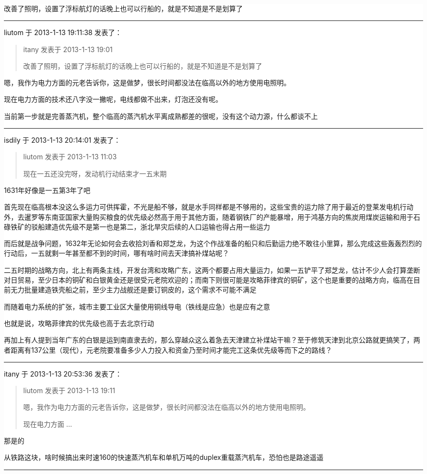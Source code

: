改善了照明，设置了浮标航灯的话晚上也可以行船的，就是不知道是不是划算了

---------

liutom 于 2013-1-13 19:11:38 发表了：

> itany 发表于 2013-1-13 19:01
> 
> 改善了照明，设置了浮标航灯的话晚上也可以行船的，就是不知道是不是划算了



嗯，我作为电力方面的元老告诉你，这是做梦，很长时间都没法在临高以外的地方使用电照明。

现在电力方面的技术还八字没一撇呢，电线都做不出来，灯泡还没有呢。

当前第一步就是完善蒸汽机，整个临高的蒸汽机水平离成熟都差的很呢，没有这个动力源，什么都谈不上

---------

isdily 于 2013-1-13 20:14:01 发表了：

> liutom 发表于 2013-1-13 11:03
> 
> 现在一五还没完呀，发动机行动结束才一五末期



1631年好像是一五第3年了吧

首先现在临高根本没这么多运力可供挥霍，不光是船不够，就是水手同样都是不够用的，这些宝贵的运力除了用于最近的登莱发电机行动外，去暹罗等东南亚国家大量购买粮食的优先级必然高于用于其他方面，随着钢铁厂的产能暴增，用于鸿基方向的焦炭用煤炭运输和用于石碌铁矿的驳船建造优先级不是第一也是第二，浙北旱灾后续的人口运输也得占用一些运力

而后就是战争问题，1632年无论如何会去收拾刘香和郑芝龙，为这个作战准备的船只和后勤运力绝不敢往小里算，那么完成这些轰轰烈烈的行动后，一五就剩一年甚至都不到的时间，哪有啥时间去天津搞补煤站呢？

二五时期的战略方向，北上有两条主线，开发台湾和攻略广东，这两个都要占用大量运力，如果一五铲平了郑芝龙，估计不少人会打算垄断对日贸易，至少日本的铜矿和白银黄金还是很受元老院欢迎的；而南下则很可能是攻略菲律宾的铜矿，这个也是重要的战略方向，临高在目前无力批量建造铁壳船之前，至少主力战舰还是要订铜皮的，这个需求不可能不满足

而随着电力系统的扩张，城市主要工业区大量使用铜线导电（铁线是应急）也是应有之意

也就是说，攻略菲律宾的优先级也高于去北京行动

再加上有人提到当年广东的白银是运到南直隶去的，那么穿越众这么着急去天津建立补煤站干嘛？至于修筑天津到北京公路就更搞笑了，两者距离有137公里（现代），元老院要准备多少人力投入和资金乃至时间才能完工这条优先级等而下之的路线？

---------

itany 于 2013-1-13 20:53:36 发表了：

> liutom 发表于 2013-1-13 19:11
> 
> 嗯，我作为电力方面的元老告诉你，这是做梦，很长时间都没法在临高以外的地方使用电照明。
> 
> 现在电力方面 ...



那是的

从铁路这块，啥时候搞出来时速160的快速蒸汽机车和单机万吨的duplex重载蒸汽机车，恐怕也是路途遥遥

---------
